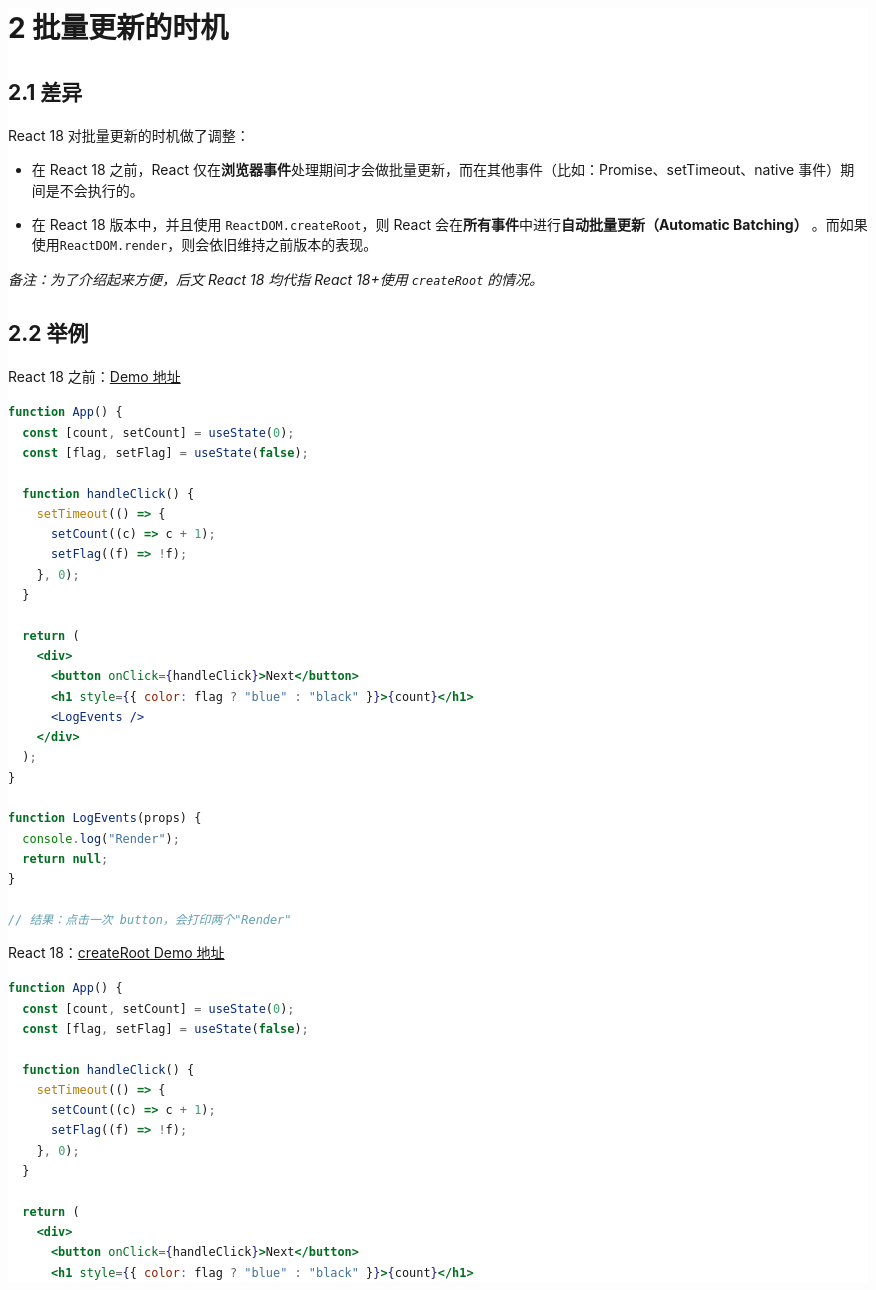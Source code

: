 # 2 批量更新的时机

## 2.1 差异

React 18 对批量更新的时机做了调整：

- 在 React 18 之前，React 仅在**浏览器事件**处理期间才会做批量更新，而在其他事件（比如：Promise、setTimeout、native 事件）期间是不会执行的。

- 在 React 18 版本中，并且使用 `ReactDOM.createRoot`，则 React 会在**所有事件**中进行**自动批量更新（Automatic Batching）** 。而如果使用`ReactDOM.render`，则会依旧维持之前版本的表现。
    

_备注：为了介绍起来方便，后文 React 18 均代指 React 18+使用_ _`createRoot`_ _的情况。_

## 2.2 举例

React 18 之前：[Demo 地址](https://codesandbox.io/s/trusting-khayyam-cn5ct?file=/src/index.js)

```jsx
function App() {
  const [count, setCount] = useState(0);
  const [flag, setFlag] = useState(false);

  function handleClick() {
    setTimeout(() => {       
      setCount((c) => c + 1);       
      setFlag((f) => !f);     
    }, 0);
  }

  return (
    <div>
      <button onClick={handleClick}>Next</button>
      <h1 style={{ color: flag ? "blue" : "black" }}>{count}</h1>
      <LogEvents />
    </div>
  );
}

function LogEvents(props) {
  console.log("Render");
  return null;
}

// 结果：点击一次 button，会打印两个"Render" 
```

React 18：[createRoot Demo 地址](https://codesandbox.io/s/morning-sun-lgz88?file=/src/index.js:90-909)

```jsx
function App() {
  const [count, setCount] = useState(0);
  const [flag, setFlag] = useState(false);

  function handleClick() {
    setTimeout(() => {       
      setCount((c) => c + 1);       
      setFlag((f) => !f);     
    }, 0);
  }

  return (
    <div>
      <button onClick={handleClick}>Next</button>
      <h1 style={{ color: flag ? "blue" : "black" }}>{count}</h1>
```